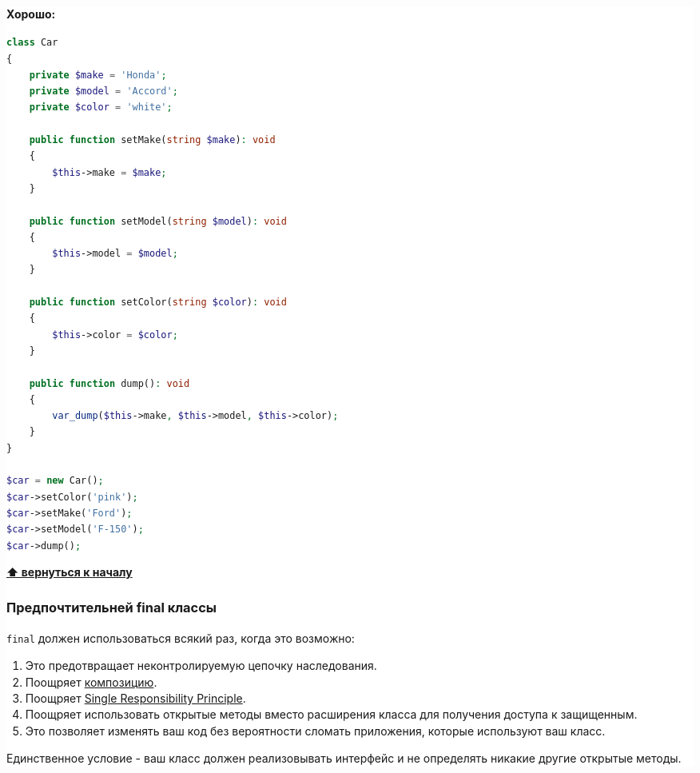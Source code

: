 **Хорошо:**

```php
class Car
{
    private $make = 'Honda';
    private $model = 'Accord';
    private $color = 'white';

    public function setMake(string $make): void
    {
        $this->make = $make;
    }

    public function setModel(string $model): void
    {
        $this->model = $model;
    }

    public function setColor(string $color): void
    {
        $this->color = $color;
    }

    public function dump(): void
    {
        var_dump($this->make, $this->model, $this->color);
    }
}

$car = new Car();
$car->setColor('pink');
$car->setMake('Ford');
$car->setModel('F-150');
$car->dump();
```

**[⬆ вернуться к началу](#Содержание)**

### Предпочтительней final классы

`final` должен использоваться всякий раз, когда это возможно:

1. Это предотвращает неконтролируемую цепочку наследования.
2. Поощряет [композицию](#Композиция-лучше-наследования).
3. Поощряет [Single Responsibility Principle](#Принцип-единственной-ответственности-single-responsibility-principle-srp).
4. Поощряет использовать открытые методы вместо расширения класса для получения доступа к защищенным.
5. Это позволяет изменять ваш код без вероятности сломать приложения, которые используют ваш класс.

Единственное условие - ваш класс должен реализовывать интерфейс и не определять никакие другие открытые методы.
